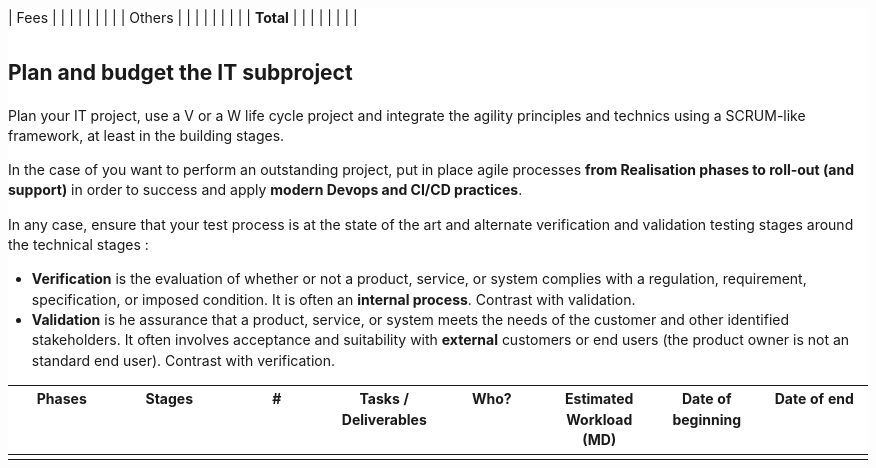 | Fees                          |       |         |         |         |          |     |           |
| Others                        |       |         |         |         |          |     |           |
| **Total**                     |       |         |         |         |          |     |           |

Plan and budget the IT subproject
---------------------------------

Plan your IT project, use a V or a W life cycle project and integrate
the agility principles and technics using a SCRUM-like framework, at
least in the building stages.

In the case of you want to perform an outstanding project, put in place
agile processes **from Realisation phases to roll-out (and support)** in
order to success and apply **modern Devops and CI/CD practices**.

In any case, ensure that your test process is at the state of the art
and alternate verification and validation testing stages around the
technical stages :

-   **Verification** is the evaluation of whether or not a product,
    service, or system complies with a regulation, requirement,
    specification, or imposed condition. It is often an **internal
    process**. Contrast with validation.
-   **Validation** is he assurance that a product, service, or system
    meets the needs of the customer and other identified stakeholders.
    It often involves acceptance and suitability with **external**
    customers or end users (the product owner is not an standard end
    user). Contrast with verification.

<table>
<colgroup>
<col style="width: 12%" />
<col style="width: 12%" />
<col style="width: 12%" />
<col style="width: 12%" />
<col style="width: 12%" />
<col style="width: 12%" />
<col style="width: 12%" />
<col style="width: 12%" />
</colgroup>
<thead>
<tr class="header">
<th>Phases</th>
<th><strong>Stages</strong></th>
<th><strong>#</strong></th>
<th><strong>Tasks / Deliverables</strong></th>
<th><strong>Who?</strong></th>
<th><strong>Estimated Workload (MD)</strong></th>
<th><strong>Date of beginning</strong></th>
<th><strong>Date of end</strong></th>
</tr>
</thead>
<tbody>
<tr class="odd">
<td></td>
<td></td>
<td></td>
<td></td>
<td></td>
<td></td>
<td></td>
<td></td>
</tr>
<tr class="even">